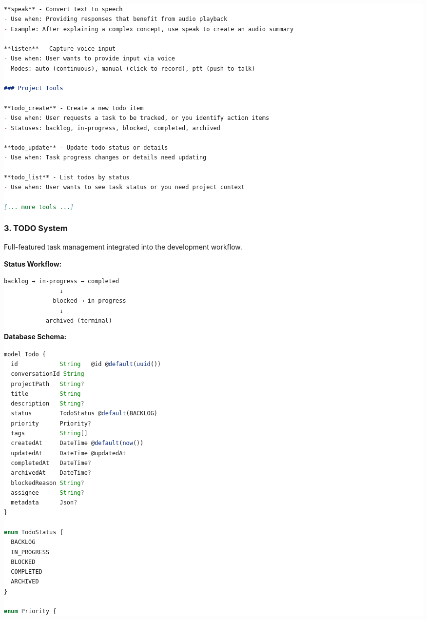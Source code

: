 ```markdown
**speak** - Convert text to speech
- Use when: Providing responses that benefit from audio playback
- Example: After explaining a complex concept, use speak to create an audio summary

**listen** - Capture voice input
- Use when: User wants to provide input via voice
- Modes: auto (continuous), manual (click-to-record), ptt (push-to-talk)

### Project Tools

**todo_create** - Create a new todo item
- Use when: User requests a task to be tracked, or you identify action items
- Statuses: backlog, in-progress, blocked, completed, archived

**todo_update** - Update todo status or details
- Use when: Task progress changes or details need updating

**todo_list** - List todos by status
- Use when: User wants to see task status or you need project context

[... more tools ...]
```

### 3. TODO System

Full-featured task management integrated into the development workflow.

**Status Workflow:**
```
backlog → in-progress → completed
                ↓
              blocked → in-progress
                ↓
            archived (terminal)
```

**Database Schema:**
```typescript
model Todo {
  id            String   @id @default(uuid())
  conversationId String
  projectPath   String?
  title         String
  description   String?
  status        TodoStatus @default(BACKLOG)
  priority      Priority?
  tags          String[]
  createdAt     DateTime @default(now())
  updatedAt     DateTime @updatedAt
  completedAt   DateTime?
  archivedAt    DateTime?
  blockedReason String?
  assignee      String?
  metadata      Json?
}

enum TodoStatus {
  BACKLOG
  IN_PROGRESS
  BLOCKED
  COMPLETED
  ARCHIVED
}

enum Priority {
```